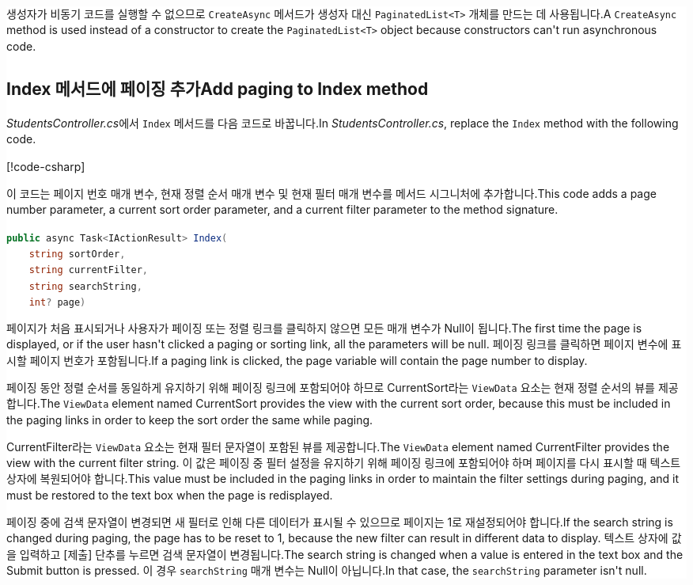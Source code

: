 <span data-ttu-id="55ea0-206">생성자가 비동기 코드를 실행할 수 없으므로 `CreateAsync` 메서드가 생성자 대신 `PaginatedList<T>` 개체를 만드는 데 사용됩니다.</span><span class="sxs-lookup"><span data-stu-id="55ea0-206">A `CreateAsync` method is used instead of a constructor to create the `PaginatedList<T>` object because constructors can't run asynchronous code.</span></span>

## <a name="add-paging-to-index-method"></a><span data-ttu-id="55ea0-207">Index 메서드에 페이징 추가</span><span class="sxs-lookup"><span data-stu-id="55ea0-207">Add paging to Index method</span></span>

<span data-ttu-id="55ea0-208">*StudentsController.cs*에서 `Index` 메서드를 다음 코드로 바꿉니다.</span><span class="sxs-lookup"><span data-stu-id="55ea0-208">In *StudentsController.cs*, replace the `Index` method with the following code.</span></span>

[!code-csharp[](intro/samples/cu/Controllers/StudentsController.cs?name=snippet_SortFilterPage&highlight=1-5,7,11-18,45-46)]

<span data-ttu-id="55ea0-209">이 코드는 페이지 번호 매개 변수, 현재 정렬 순서 매개 변수 및 현재 필터 매개 변수를 메서드 시그니처에 추가합니다.</span><span class="sxs-lookup"><span data-stu-id="55ea0-209">This code adds a page number parameter, a current sort order parameter, and a current filter parameter to the method signature.</span></span>

```csharp
public async Task<IActionResult> Index(
    string sortOrder,
    string currentFilter,
    string searchString,
    int? page)
```

<span data-ttu-id="55ea0-210">페이지가 처음 표시되거나 사용자가 페이징 또는 정렬 링크를 클릭하지 않으면 모든 매개 변수가 Null이 됩니다.</span><span class="sxs-lookup"><span data-stu-id="55ea0-210">The first time the page is displayed, or if the user hasn't clicked a paging or sorting link, all the parameters will be null.</span></span>  <span data-ttu-id="55ea0-211">페이징 링크를 클릭하면 페이지 변수에 표시할 페이지 번호가 포함됩니다.</span><span class="sxs-lookup"><span data-stu-id="55ea0-211">If a paging link is clicked, the page variable will contain the page number to display.</span></span>

<span data-ttu-id="55ea0-212">페이징 동안 정렬 순서를 동일하게 유지하기 위해 페이징 링크에 포함되어야 하므로 CurrentSort라는 `ViewData` 요소는 현재 정렬 순서의 뷰를 제공합니다.</span><span class="sxs-lookup"><span data-stu-id="55ea0-212">The `ViewData` element named CurrentSort provides the view with the current sort order, because this must be included in the paging links in order to keep the sort order the same while paging.</span></span>

<span data-ttu-id="55ea0-213">CurrentFilter라는 `ViewData` 요소는 현재 필터 문자열이 포함된 뷰를 제공합니다.</span><span class="sxs-lookup"><span data-stu-id="55ea0-213">The `ViewData` element named CurrentFilter provides the view with the current filter string.</span></span> <span data-ttu-id="55ea0-214">이 값은 페이징 중 필터 설정을 유지하기 위해 페이징 링크에 포함되어야 하며 페이지를 다시 표시할 때 텍스트 상자에 복원되어야 합니다.</span><span class="sxs-lookup"><span data-stu-id="55ea0-214">This value must be included in the paging links in order to maintain the filter settings during paging, and it must be restored to the text box when the page is redisplayed.</span></span>

<span data-ttu-id="55ea0-215">페이징 중에 검색 문자열이 변경되면 새 필터로 인해 다른 데이터가 표시될 수 있으므로 페이지는 1로 재설정되어야 합니다.</span><span class="sxs-lookup"><span data-stu-id="55ea0-215">If the search string is changed during paging, the page has to be reset to 1, because the new filter can result in different data to display.</span></span> <span data-ttu-id="55ea0-216">텍스트 상자에 값을 입력하고 [제출] 단추를 누르면 검색 문자열이 변경됩니다.</span><span class="sxs-lookup"><span data-stu-id="55ea0-216">The search string is changed when a value is entered in the text box and the Submit button is pressed.</span></span> <span data-ttu-id="55ea0-217">이 경우 `searchString` 매개 변수는 Null이 아닙니다.</span><span class="sxs-lookup"><span data-stu-id="55ea0-217">In that case, the `searchString` parameter isn't null.</span></span>
